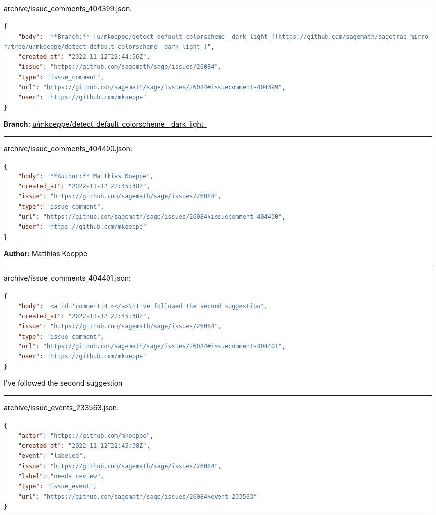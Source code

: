archive/issue_comments_404399.json:
```json
{
    "body": "**Branch:** [u/mkoeppe/detect_default_colorscheme__dark_light_](https://github.com/sagemath/sagetrac-mirror/tree/u/mkoeppe/detect_default_colorscheme__dark_light_)",
    "created_at": "2022-11-12T22:44:56Z",
    "issue": "https://github.com/sagemath/sage/issues/26084",
    "type": "issue_comment",
    "url": "https://github.com/sagemath/sage/issues/26084#issuecomment-404399",
    "user": "https://github.com/mkoeppe"
}
```

**Branch:** [u/mkoeppe/detect_default_colorscheme__dark_light_](https://github.com/sagemath/sagetrac-mirror/tree/u/mkoeppe/detect_default_colorscheme__dark_light_)



---

archive/issue_comments_404400.json:
```json
{
    "body": "**Author:** Matthias Koeppe",
    "created_at": "2022-11-12T22:45:38Z",
    "issue": "https://github.com/sagemath/sage/issues/26084",
    "type": "issue_comment",
    "url": "https://github.com/sagemath/sage/issues/26084#issuecomment-404400",
    "user": "https://github.com/mkoeppe"
}
```

**Author:** Matthias Koeppe



---

archive/issue_comments_404401.json:
```json
{
    "body": "<a id='comment:4'></a>\nI've followed the second suggestion",
    "created_at": "2022-11-12T22:45:38Z",
    "issue": "https://github.com/sagemath/sage/issues/26084",
    "type": "issue_comment",
    "url": "https://github.com/sagemath/sage/issues/26084#issuecomment-404401",
    "user": "https://github.com/mkoeppe"
}
```

<a id='comment:4'></a>
I've followed the second suggestion



---

archive/issue_events_233563.json:
```json
{
    "actor": "https://github.com/mkoeppe",
    "created_at": "2022-11-12T22:45:38Z",
    "event": "labeled",
    "issue": "https://github.com/sagemath/sage/issues/26084",
    "label": "needs review",
    "type": "issue_event",
    "url": "https://github.com/sagemath/sage/issues/26084#event-233563"
}
```
